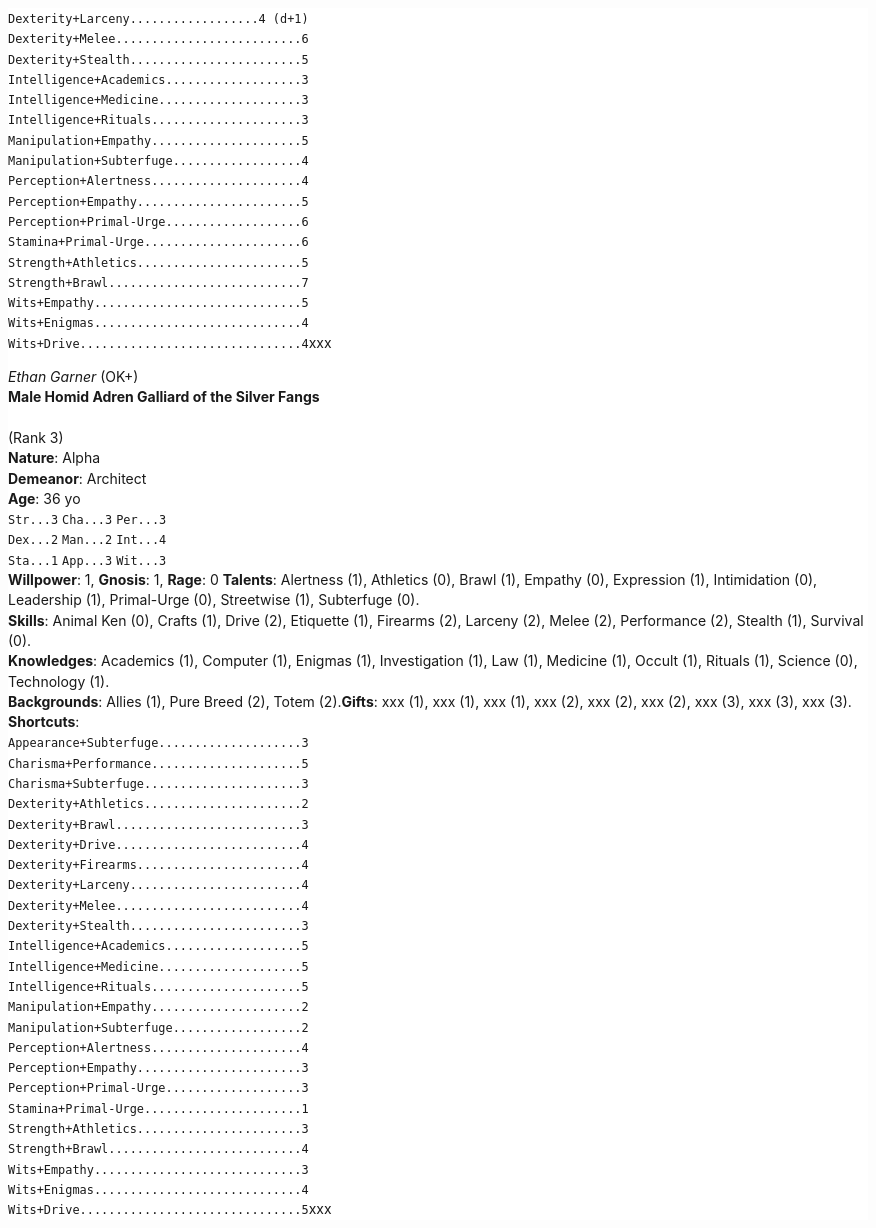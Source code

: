 `Dexterity+Larceny..................4 (d+1)`\
`Dexterity+Melee..........................6`\
`Dexterity+Stealth........................5`\
`Intelligence+Academics...................3`\
`Intelligence+Medicine....................3`\
`Intelligence+Rituals.....................3`\
`Manipulation+Empathy.....................5`\
`Manipulation+Subterfuge..................4`\
`Perception+Alertness.....................4`\
`Perception+Empathy.......................5`\
`Perception+Primal-Urge...................6`\
`Stamina+Primal-Urge......................6`\
`Strength+Athletics.......................5`\
`Strength+Brawl...........................7`\
`Wits+Empathy.............................5`\
`Wits+Enigmas.............................4`\
`Wits+Drive...............................4`xxx

_Ethan Garner_ (OK+)\
__Male Homid Adren Galliard of the Silver Fangs__\
\
(Rank 3)\
**Nature**: Alpha\
**Demeanor**: Architect\
**Age**: 36 yo\
`Str...3` `Cha...3` `Per...3`\
`Dex...2` `Man...2` `Int...4`\
`Sta...1` `App...3` `Wit...3`\
**Willpower**: 1, **Gnosis**: 1, **Rage**: 0
**Talents**: Alertness (1), Athletics (0), Brawl (1), Empathy (0), Expression (1), Intimidation (0), Leadership (1), Primal-Urge (0), Streetwise (1), Subterfuge (0).\
**Skills**: Animal Ken (0), Crafts (1), Drive (2), Etiquette (1), Firearms (2), Larceny (2), Melee (2), Performance (2), Stealth (1), Survival (0).\
**Knowledges**: Academics (1), Computer (1), Enigmas (1), Investigation (1), Law (1), Medicine (1), Occult (1), Rituals (1), Science (0), Technology (1).\
**Backgrounds**: Allies (1), Pure Breed (2), Totem (2).**Gifts**: xxx (1), xxx (1), xxx (1), xxx (2), xxx (2), xxx (2), xxx (3), xxx (3), xxx (3).\
**Shortcuts**:\
`Appearance+Subterfuge....................3`\
`Charisma+Performance.....................5`\
`Charisma+Subterfuge......................3`\
`Dexterity+Athletics......................2`\
`Dexterity+Brawl..........................3`\
`Dexterity+Drive..........................4`\
`Dexterity+Firearms.......................4`\
`Dexterity+Larceny........................4`\
`Dexterity+Melee..........................4`\
`Dexterity+Stealth........................3`\
`Intelligence+Academics...................5`\
`Intelligence+Medicine....................5`\
`Intelligence+Rituals.....................5`\
`Manipulation+Empathy.....................2`\
`Manipulation+Subterfuge..................2`\
`Perception+Alertness.....................4`\
`Perception+Empathy.......................3`\
`Perception+Primal-Urge...................3`\
`Stamina+Primal-Urge......................1`\
`Strength+Athletics.......................3`\
`Strength+Brawl...........................4`\
`Wits+Empathy.............................3`\
`Wits+Enigmas.............................4`\
`Wits+Drive...............................5`xxx
